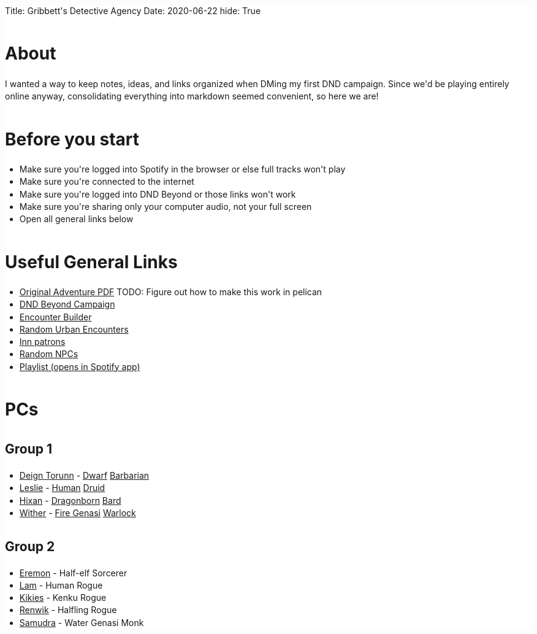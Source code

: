 Title: Gribbett's Detective Agency
Date: 2020-06-22
hide: True

# About

I wanted a way to keep notes, ideas, and links organized when DMing my first DND campaign. Since we'd be playing entirely online anyway, consolidating everything into markdown seemed convenient, so here we are!

# Before you start

- Make sure you're logged into Spotify in the browser or else full tracks won't play
- Make sure you're connected to the internet
- Make sure you're logged into DND Beyond or those links won't work
- Make sure you're sharing only your computer audio, not your full screen
- Open all general links below

# Useful General Links

- [Original Adventure PDF](./gribbetts.pdf) TODO: Figure out how to make this work in pelican
- [DND Beyond Campaign](https://www.dndbeyond.com/campaigns/877699)
- [Encounter Builder](https://www.dndbeyond.com/my-encounters)
- [Random Urban Encounters](http://dndspeak.com/2020/01/100-city-street-encounters/)
- [Inn patrons](http://dndspeak.com/2018/04/100-inn-patrons/)
- [Random NPCs](https://docs.google.com/spreadsheets/d/1_ALH5qlenx0dyYhbTSWT46wpPyXz4bvsjPiw_Mlq1ys/edit#gid=2000937218)
- [Playlist (opens in Spotify app)](spotify:playlist:6yAtkYtQx5lo4yAUh9nO8a)

# PCs

## Group 1
- [Deign Torunn](https://www.dndbeyond.com/profile/lpengrin/characters/31639592) - [Dwarf](https://www.dndbeyond.com/races/dwarf) [Barbarian](https://www.dndbeyond.com/classes/barbarian)
- [Leslie](https://www.dndbeyond.com/profile/bdcwdc/characters/31656126) - [Human](https://www.dndbeyond.com/races/human) [Druid](https://www.dndbeyond.com/classes/druid)
- [Hixan](https://www.dndbeyond.com/profile/MuggleQuest/characters/31692730) - [Dragonborn](https://www.dndbeyond.com/races/dragonborn) [Bard](https://www.dndbeyond.com/classes/bard)
- [Wither](https://www.dndbeyond.com/profile/YonHellcat/characters/27384977) - [Fire Genasi](https://www.dndbeyond.com/races/genasi#FireGenasi) [Warlock](https://www.dndbeyond.com/classes/warlock)

## Group 2
- [Eremon](https://www.dndbeyond.com/profile/sik4yn2hs5/characters/32923510) - Half-elf Sorcerer
- [Lam](https://www.dndbeyond.com/profile/BenjaminLitoff/characters/33202970) - Human Rogue
- [Kikies](https://www.dndbeyond.com/profile/Hesheko/characters/33432991) - Kenku Rogue
- [Renwik](https://www.dndbeyond.com/profile/mgaledc/characters/33717671) - Halfling Rogue
- [Samudra](https://www.dndbeyond.com/profile/pcray/characters/33450237) - Water Genasi Monk
